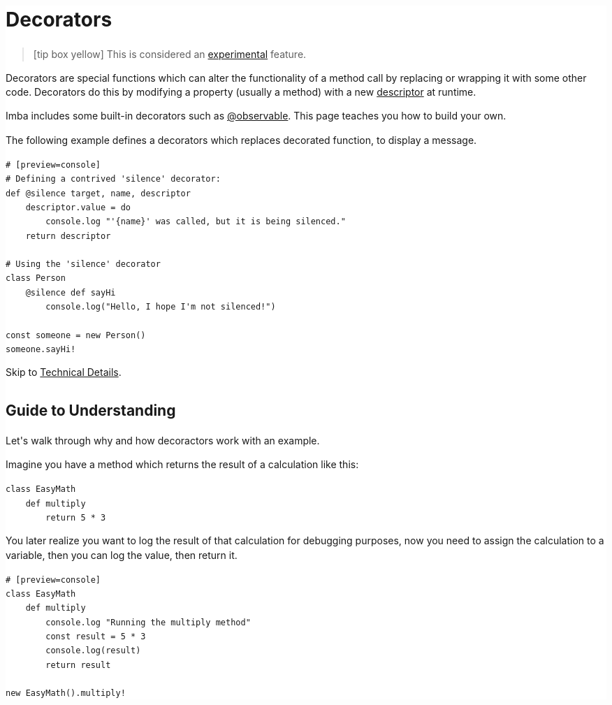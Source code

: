 # Decorators

> [tip box yellow] This is considered an [experimental](/experimental) feature.

Decorators are special functions which can alter the functionality of a method call by replacing or wrapping it with some other code. Decorators do this by modifying a property (usually a method) with a new [descriptor](https://developer.mozilla.org/en-US/docs/Web/JavaScript/Reference/Global_Objects/Object/defineProperty#description) at runtime.

Imba includes some built-in decorators such as [@observable](/docs/observable). This page teaches you how to build your own.

The following example defines a decorators which replaces decorated function, to display a message.

```imba
# [preview=console]
# Defining a contrived 'silence' decorator:
def @silence target, name, descriptor
	descriptor.value = do
		console.log "'{name}' was called, but it is being silenced."
	return descriptor

# Using the 'silence' decorator
class Person
	@silence def sayHi
		console.log("Hello, I hope I'm not silenced!")

const someone = new Person()
someone.sayHi!
```

Skip to [Technical Details](#technical-details).

## Guide to Understanding

Let's walk through why and how decoractors work with an example.

Imagine you have a method which returns the result of a calculation like this:

```imba
class EasyMath
	def multiply
		return 5 * 3
```

You later realize you want to log the result of that calculation for debugging purposes, now you need to assign the calculation to a variable, then you can log the value, then return it.

```imba
# [preview=console]
class EasyMath
	def multiply
		console.log "Running the multiply method"
		const result = 5 * 3
		console.log(result)
		return result

new EasyMath().multiply!
```
